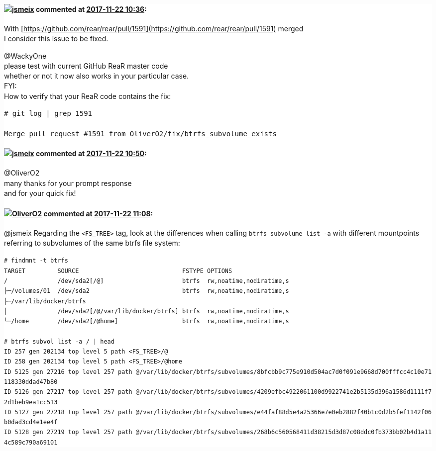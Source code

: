 #### <img src="https://avatars.githubusercontent.com/u/1788608?u=925fc54e2ce01551392622446ece427f51e2f0ce&v=4" width="50">[jsmeix](https://github.com/jsmeix) commented at [2017-11-22 10:36](https://github.com/rear/rear/issues/1589#issuecomment-346311098):

With
[https://github.com/rear/rear/pull/1591](https://github.com/rear/rear/pull/1591)
merged  
I consider this issue to be fixed.

@WackyOne  
please test with current GitHub ReaR master code  
whether or not it now also works in your particular case.  
FYI:  
How to verify that your ReaR code contains the fix:

<pre>
# git log | grep 1591

Merge pull request #1591 from OliverO2/fix/btrfs_subvolume_exists
</pre>

#### <img src="https://avatars.githubusercontent.com/u/1788608?u=925fc54e2ce01551392622446ece427f51e2f0ce&v=4" width="50">[jsmeix](https://github.com/jsmeix) commented at [2017-11-22 10:50](https://github.com/rear/rear/issues/1589#issuecomment-346314457):

@OliverO2  
many thanks for your prompt response  
and for your quick fix!

#### <img src="https://avatars.githubusercontent.com/u/4660803?v=4" width="50">[OliverO2](https://github.com/OliverO2) commented at [2017-11-22 11:08](https://github.com/rear/rear/issues/1589#issuecomment-346318843):

@jsmeix Regarding the `<FS_TREE>` tag, look at the differences when
calling `btrfs subvolume list -a` with different mountpoints referring
to subvolumes of the same btrfs file system:

    # findmnt -t btrfs
    TARGET         SOURCE                             FSTYPE OPTIONS
    /              /dev/sda2[/@]                      btrfs  rw,noatime,nodiratime,s
    ├─/volumes/01  /dev/sda2                          btrfs  rw,noatime,nodiratime,s
    ├─/var/lib/docker/btrfs
    │              /dev/sda2[/@/var/lib/docker/btrfs] btrfs  rw,noatime,nodiratime,s
    └─/home        /dev/sda2[/@home]                  btrfs  rw,noatime,nodiratime,s

    # btrfs subvol list -a / | head
    ID 257 gen 202134 top level 5 path <FS_TREE>/@
    ID 258 gen 202134 top level 5 path <FS_TREE>/@home
    ID 5125 gen 27216 top level 257 path @/var/lib/docker/btrfs/subvolumes/8bfcbb9c775e910d504ac7d0f091e9668d700fffcc4c10e71118330ddad47b80
    ID 5126 gen 27217 top level 257 path @/var/lib/docker/btrfs/subvolumes/4209efbc4922061100d9922741e2b5135d396a1586d1111f72d1beb9ea1cc513
    ID 5127 gen 27218 top level 257 path @/var/lib/docker/btrfs/subvolumes/e44faf88d5e4a25366e7e0eb2882f40b1c0d2b5fef1142f06b0dad3cd4e1ee4f
    ID 5128 gen 27219 top level 257 path @/var/lib/docker/btrfs/subvolumes/268b6c560568411d38215d3d87c08ddc0fb373bb02b4d1a114c589c790a69101